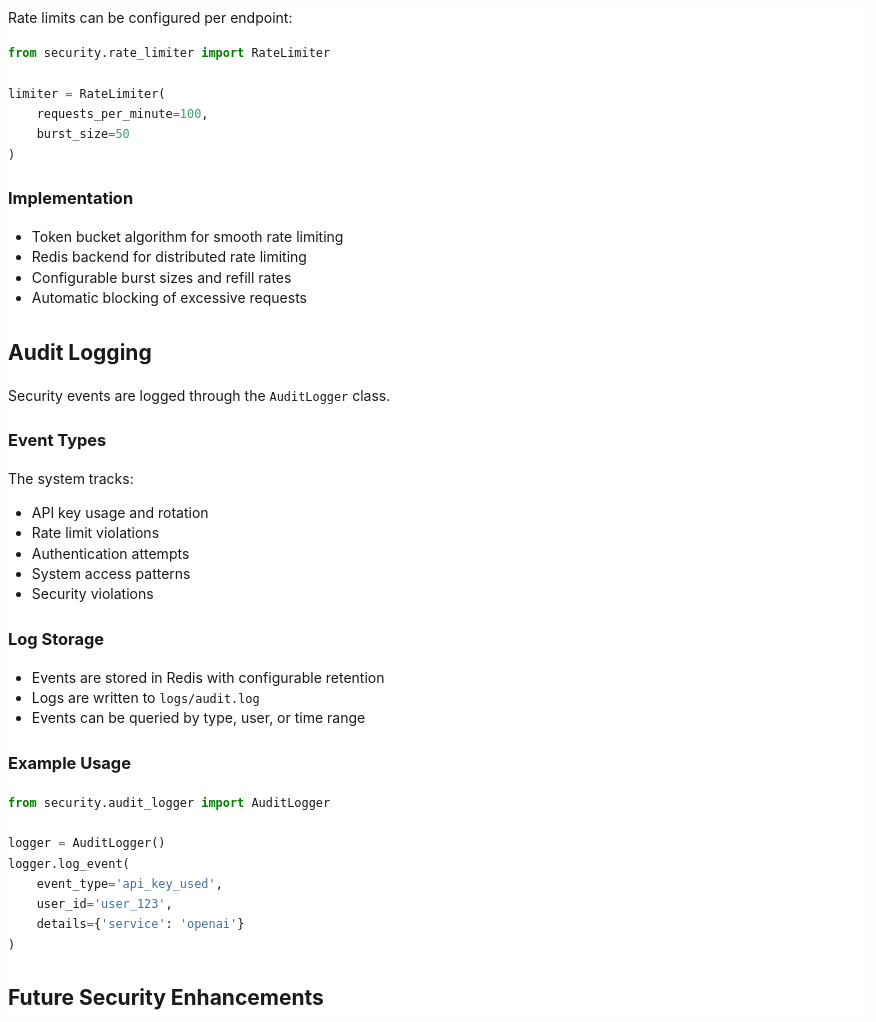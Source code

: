 Rate limits can be configured per endpoint:

```python
from security.rate_limiter import RateLimiter

limiter = RateLimiter(
    requests_per_minute=100,
    burst_size=50
)
```

### Implementation

- Token bucket algorithm for smooth rate limiting
- Redis backend for distributed rate limiting
- Configurable burst sizes and refill rates
- Automatic blocking of excessive requests

## Audit Logging

Security events are logged through the `AuditLogger` class.

### Event Types

The system tracks:

- API key usage and rotation
- Rate limit violations
- Authentication attempts
- System access patterns
- Security violations

### Log Storage

- Events are stored in Redis with configurable retention
- Logs are written to `logs/audit.log`
- Events can be queried by type, user, or time range

### Example Usage

```python
from security.audit_logger import AuditLogger

logger = AuditLogger()
logger.log_event(
    event_type='api_key_used',
    user_id='user_123',
    details={'service': 'openai'}
)
```

## Future Security Enhancements
